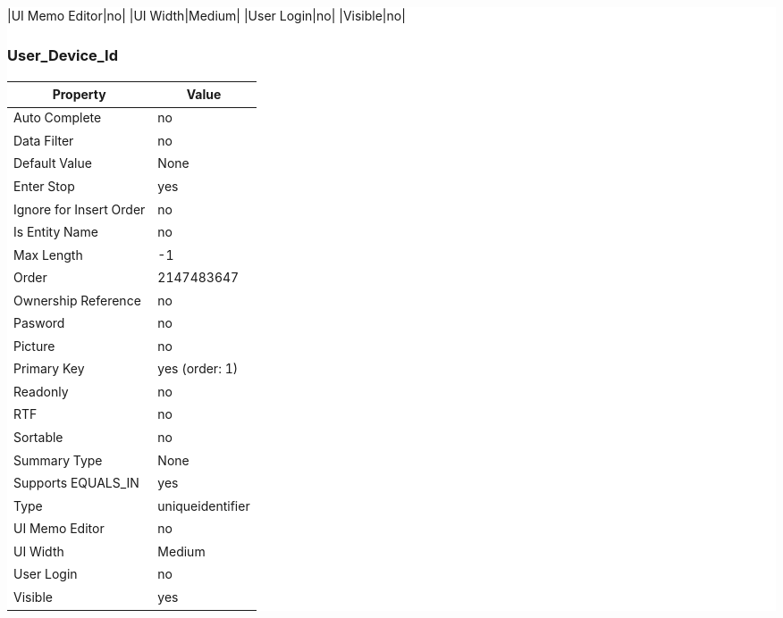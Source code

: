 |UI Memo Editor|no|
|UI Width|Medium|
|User Login|no|
|Visible|no|

### User_Device_Id

| Property | Value |
| - | - |
|Auto Complete|no|
|Data Filter|no|
|Default Value|None|
|Enter Stop|yes|
|Ignore for Insert Order|no|
|Is Entity Name|no|
|Max Length|-1|
|Order|2147483647|
|Ownership Reference|no|
|Pasword|no|
|Picture|no|
|Primary Key|yes (order: 1)|
|Readonly|no|
|RTF|no|
|Sortable|no|
|Summary Type|None|
|Supports EQUALS_IN|yes|
|Type|uniqueidentifier|
|UI Memo Editor|no|
|UI Width|Medium|
|User Login|no|
|Visible|yes|
